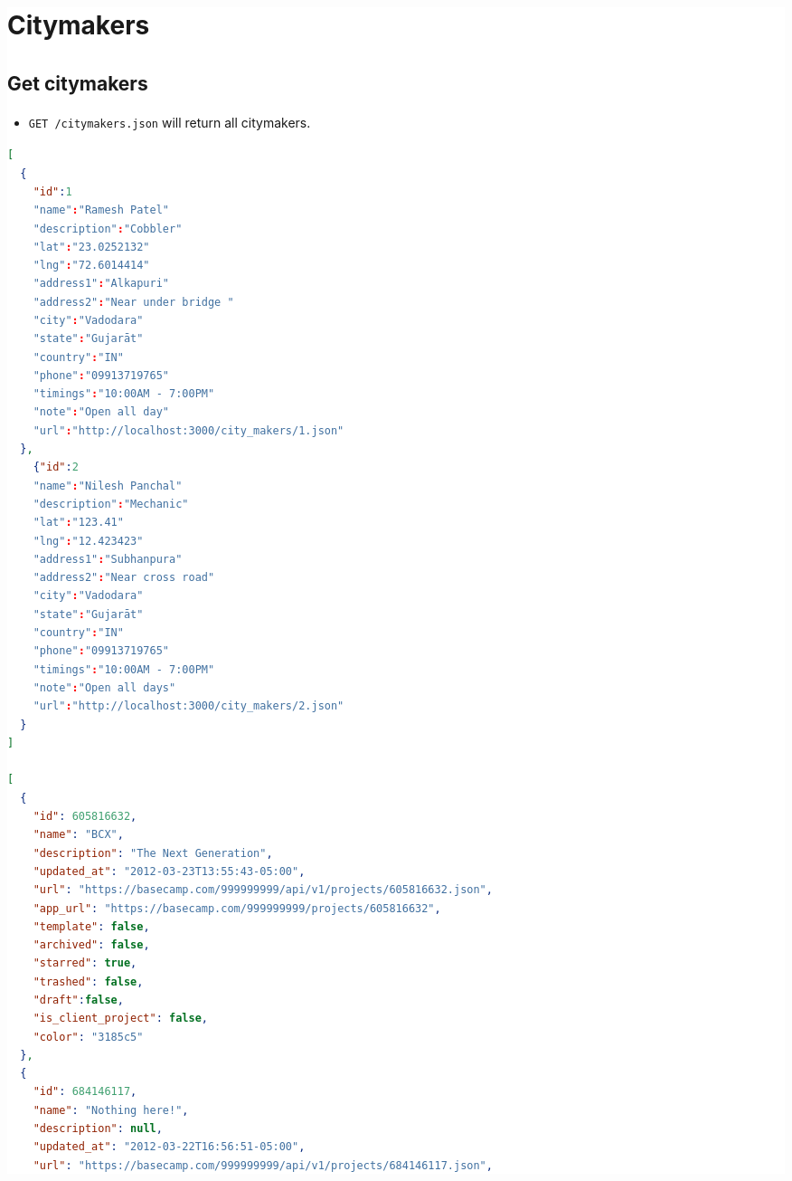Citymakers
==========

Get citymakers
--------------

* `GET /citymakers.json` will return all citymakers.

```json
[
  {
    "id":1
    "name":"Ramesh Patel"
    "description":"Cobbler"
    "lat":"23.0252132"
    "lng":"72.6014414"
    "address1":"Alkapuri"
    "address2":"Near under bridge "
    "city":"Vadodara"
    "state":"Gujarāt"
    "country":"IN"
    "phone":"09913719765"
    "timings":"10:00AM - 7:00PM"
    "note":"Open all day"
    "url":"http://localhost:3000/city_makers/1.json"
  },
    {"id":2
    "name":"Nilesh Panchal"
    "description":"Mechanic"
    "lat":"123.41"
    "lng":"12.423423"
    "address1":"Subhanpura"
    "address2":"Near cross road"
    "city":"Vadodara"
    "state":"Gujarāt"
    "country":"IN"
    "phone":"09913719765"
    "timings":"10:00AM - 7:00PM"
    "note":"Open all days"
    "url":"http://localhost:3000/city_makers/2.json"
  }
]

[
  {
    "id": 605816632,
    "name": "BCX",
    "description": "The Next Generation",
    "updated_at": "2012-03-23T13:55:43-05:00",
    "url": "https://basecamp.com/999999999/api/v1/projects/605816632.json",
    "app_url": "https://basecamp.com/999999999/projects/605816632",
    "template": false,
    "archived": false,
    "starred": true,
    "trashed": false,
    "draft":false,
    "is_client_project": false,
    "color": "3185c5"
  },
  {
    "id": 684146117,
    "name": "Nothing here!",
    "description": null,
    "updated_at": "2012-03-22T16:56:51-05:00",
    "url": "https://basecamp.com/999999999/api/v1/projects/684146117.json",
```
